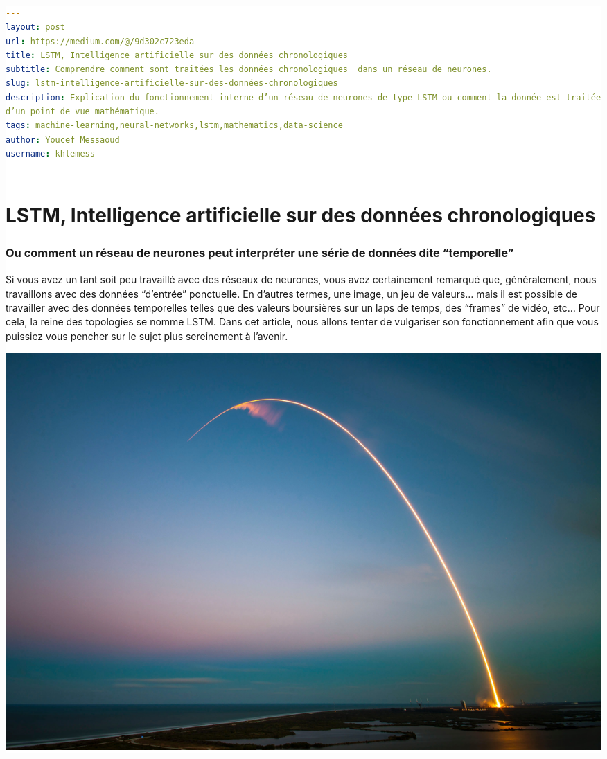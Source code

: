 ```yaml
---
layout: post
url: https://medium.com/@/9d302c723eda
title: LSTM, Intelligence artificielle sur des données chronologiques
subtitle: Comprendre comment sont traitées les données chronologiques  dans un réseau de neurones.
slug: lstm-intelligence-artificielle-sur-des-données-chronologiques
description: Explication du fonctionnement interne d’un réseau de neurones de type LSTM ou comment la donnée est traitée d’un point de vue mathématique.
tags: machine-learning,neural-networks,lstm,mathematics,data-science
author: Youcef Messaoud
username: khlemess
---
```


# LSTM, Intelligence artificielle sur des données chronologiques

### Ou comment un réseau de neurones peut interpréter une série de données dite “temporelle”

Si vous avez un tant soit peu travaillé avec des réseaux de neurones, vous avez certainement remarqué que, généralement, nous travaillons avec des données “d’entrée” ponctuelle. En d’autres termes, une image, un jeu de valeurs… mais il est possible de travailler avec des données temporelles telles que des valeurs boursières sur un laps de temps, des “frames” de vidéo, etc… Pour cela, la reine des topologies se nomme LSTM. Dans cet article, nous allons tenter de vulgariser son fonctionnement afin que vous puissiez vous pencher sur le sujet plus sereinement à l’avenir.

![](/assets/images/posts/1*NMzhN3iG7iQgWvu3NQfMzw.jpeg)

